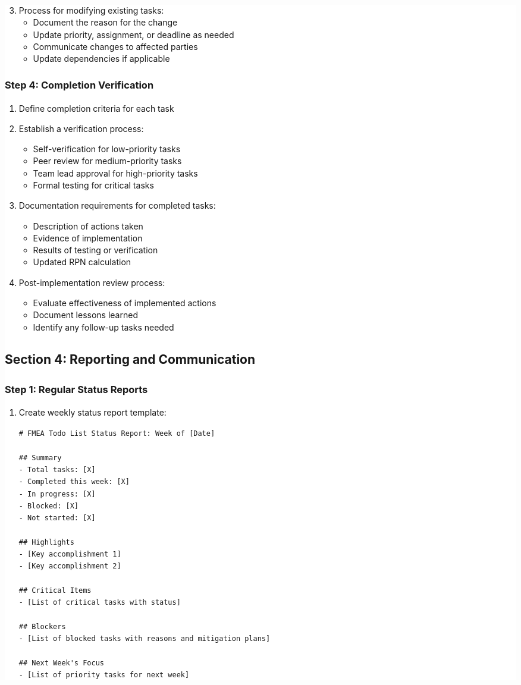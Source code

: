 3. Process for modifying existing tasks:
   - Document the reason for the change
   - Update priority, assignment, or deadline as needed
   - Communicate changes to affected parties
   - Update dependencies if applicable

### Step 4: Completion Verification

1. Define completion criteria for each task
2. Establish a verification process:
   - Self-verification for low-priority tasks
   - Peer review for medium-priority tasks
   - Team lead approval for high-priority tasks
   - Formal testing for critical tasks

3. Documentation requirements for completed tasks:
   - Description of actions taken
   - Evidence of implementation
   - Results of testing or verification
   - Updated RPN calculation

4. Post-implementation review process:
   - Evaluate effectiveness of implemented actions
   - Document lessons learned
   - Identify any follow-up tasks needed

## Section 4: Reporting and Communication

### Step 1: Regular Status Reports

1. Create weekly status report template:
   ```
   # FMEA Todo List Status Report: Week of [Date]
   
   ## Summary
   - Total tasks: [X]
   - Completed this week: [X]
   - In progress: [X]
   - Blocked: [X]
   - Not started: [X]
   
   ## Highlights
   - [Key accomplishment 1]
   - [Key accomplishment 2]
   
   ## Critical Items
   - [List of critical tasks with status]
   
   ## Blockers
   - [List of blocked tasks with reasons and mitigation plans]
   
   ## Next Week's Focus
   - [List of priority tasks for next week]
   ```
